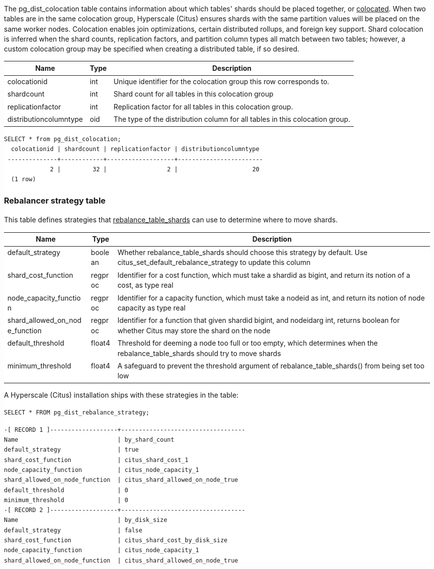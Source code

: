 The pg\_dist\_colocation table contains information about which tables\' shards
should be placed together, or [colocated](concepts-hyperscale-colocation.md).
When two tables are in the same colocation group, Hyperscale (Citus) ensures
shards with the same partition values will be placed on the same worker nodes.
Colocation enables join optimizations, certain distributed rollups, and foreign key
support. Shard colocation is inferred when the shard counts, replication
factors, and partition column types all match between two tables; however, a
custom colocation group may be specified when creating a distributed table, if
so desired.

| Name                   | Type | Description                                                                   |
|------------------------|------|-------------------------------------------------------------------------------|
| colocationid           | int  | Unique identifier for the colocation group this row corresponds to.          |
| shardcount             | int  | Shard count for all tables in this colocation group                          |
| replicationfactor      | int  | Replication factor for all tables in this colocation group.                  |
| distributioncolumntype | oid  | The type of the distribution column for all tables in this colocation group. |

```
SELECT * from pg_dist_colocation;
  colocationid | shardcount | replicationfactor | distributioncolumntype 
 --------------+------------+-------------------+------------------------
			 2 |         32 |                 2 |                     20
  (1 row)
```

### Rebalancer strategy table

This table defines strategies that
[rebalance_table_shards](reference-hyperscale-functions.md#rebalance_table_shards)
can use to determine where to move shards.

| Name                           | Type    | Description                                                                                                                                       |
|--------------------------------|---------|---------------------------------------------------------------------------------------------------------------------------------------------------|
| default_strategy               | boolean | Whether rebalance_table_shards should choose this strategy by default. Use citus_set_default_rebalance_strategy to update this column             |
| shard_cost_function            | regproc | Identifier for a cost function, which must take a shardid as bigint, and return its notion of a cost, as type real                                |
| node_capacity_function         | regproc | Identifier for a capacity function, which must take a nodeid as int, and return its notion of node capacity as type real                          |
| shard_allowed_on_node_function | regproc | Identifier for a function that given shardid bigint, and nodeidarg int, returns boolean for whether Citus may store the shard on the node |
| default_threshold              | float4  | Threshold for deeming a node too full or too empty, which determines when the rebalance_table_shards should try to move shards                    |
| minimum_threshold              | float4  | A safeguard to prevent the threshold argument of rebalance_table_shards() from being set too low                                                  |

A Hyperscale (Citus) installation ships with these strategies in the table:

```postgresql
SELECT * FROM pg_dist_rebalance_strategy;
```

```
-[ RECORD 1 ]-------------------+-----------------------------------
Name                            | by_shard_count
default_strategy                | true
shard_cost_function             | citus_shard_cost_1
node_capacity_function          | citus_node_capacity_1
shard_allowed_on_node_function  | citus_shard_allowed_on_node_true
default_threshold               | 0
minimum_threshold               | 0
-[ RECORD 2 ]-------------------+-----------------------------------
Name                            | by_disk_size
default_strategy                | false
shard_cost_function             | citus_shard_cost_by_disk_size
node_capacity_function          | citus_node_capacity_1
shard_allowed_on_node_function  | citus_shard_allowed_on_node_true
```
